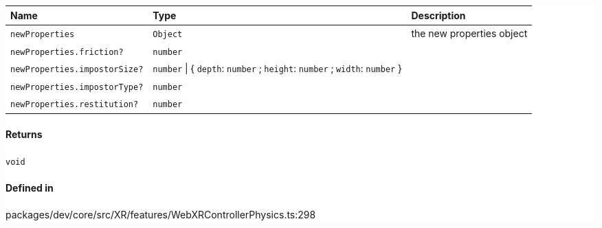 | Name | Type | Description |
| :------ | :------ | :------ |
| `newProperties` | `Object` | the new properties object |
| `newProperties.friction?` | `number` |  |
| `newProperties.impostorSize?` | `number` \| { `depth`: `number` ; `height`: `number` ; `width`: `number`  } |  |
| `newProperties.impostorType?` | `number` |  |
| `newProperties.restitution?` | `number` |  |

#### Returns

`void`

#### Defined in

packages/dev/core/src/XR/features/WebXRControllerPhysics.ts:298
